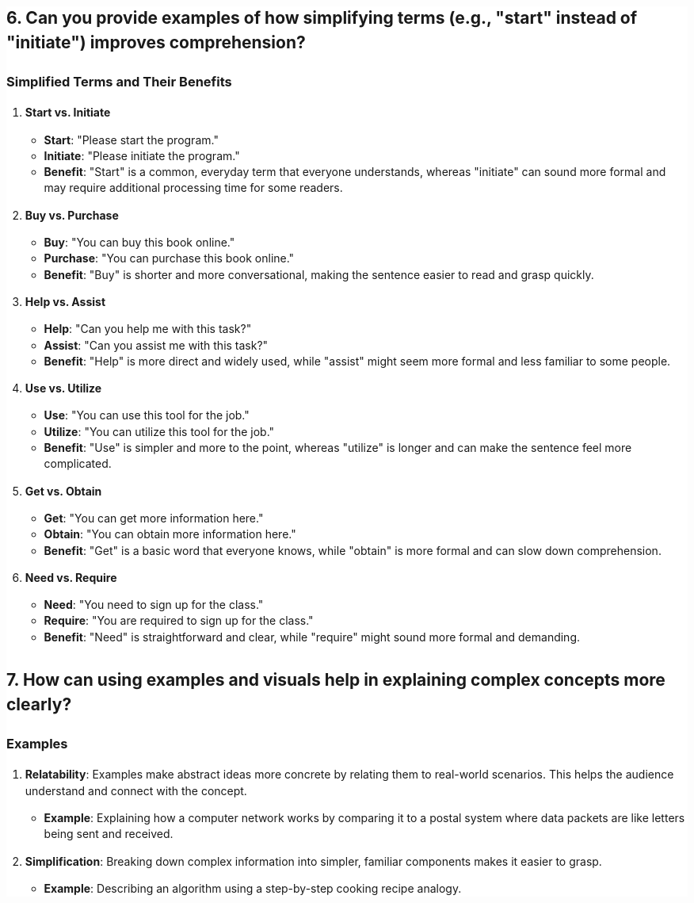 ## 6. Can you provide examples of how simplifying terms (e.g., "start" instead of "initiate") improves comprehension?
### Simplified Terms and Their Benefits
1. **Start vs. Initiate**
   - **Start**: "Please start the program."
   - **Initiate**: "Please initiate the program."
   - **Benefit**: "Start" is a common, everyday term that everyone understands, whereas "initiate" can sound more formal and may require additional processing time for some readers.

2. **Buy vs. Purchase**
   - **Buy**: "You can buy this book online."
   - **Purchase**: "You can purchase this book online."
   - **Benefit**: "Buy" is shorter and more conversational, making the sentence easier to read and grasp quickly.

3. **Help vs. Assist**
   - **Help**: "Can you help me with this task?"
   - **Assist**: "Can you assist me with this task?"
   - **Benefit**: "Help" is more direct and widely used, while "assist" might seem more formal and less familiar to some people.

4. **Use vs. Utilize**
   - **Use**: "You can use this tool for the job."
   - **Utilize**: "You can utilize this tool for the job."
   - **Benefit**: "Use" is simpler and more to the point, whereas "utilize" is longer and can make the sentence feel more complicated.

5. **Get vs. Obtain**
   - **Get**: "You can get more information here."
   - **Obtain**: "You can obtain more information here."
   - **Benefit**: "Get" is a basic word that everyone knows, while "obtain" is more formal and can slow down comprehension.

6. **Need vs. Require**
   - **Need**: "You need to sign up for the class."
   - **Require**: "You are required to sign up for the class."
   - **Benefit**: "Need" is straightforward and clear, while "require" might sound more formal and demanding.

## 7. How can using examples and visuals help in explaining complex concepts more clearly?
### Examples
1. **Relatability**: Examples make abstract ideas more concrete by relating them to real-world scenarios. This helps the audience understand and connect with the concept.
   - **Example**: Explaining how a computer network works by comparing it to a postal system where data packets are like letters being sent and received.

2. **Simplification**: Breaking down complex information into simpler, familiar components makes it easier to grasp.
   - **Example**: Describing an algorithm using a step-by-step cooking recipe analogy.
